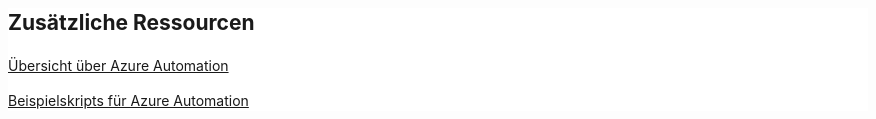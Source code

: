 ## <a name="additional-resources"></a>Zusätzliche Ressourcen
[Übersicht über Azure Automation](http://msdn.microsoft.com/library/azure/dn643629.aspx "Übersicht über Azure Automation")

[Beispielskripts für Azure Automation](http://gallery.technet.microsoft.com/scriptcenter/site/search?f\[0\].Type=User&f\[0\].Value=SC%20Automation%20Product%20Team&f\[0\].Text=SC%20Automation%20Product%20Team "Beispielskripts für Azure Automation")

